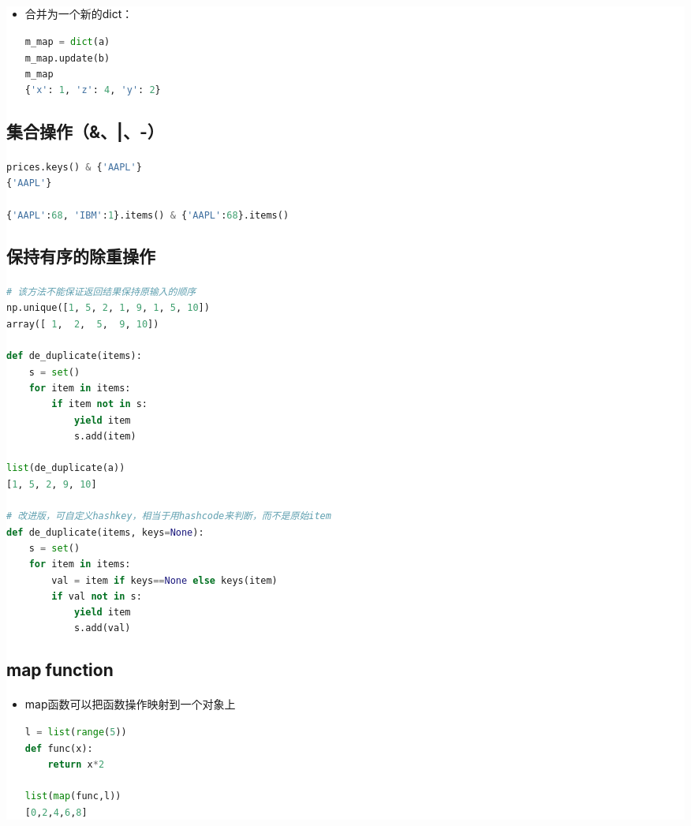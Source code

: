 
* 合并为一个新的dict：

  ```python
  m_map = dict(a)
  m_map.update(b)
  m_map
  {'x': 1, 'z': 4, 'y': 2}
  ```

## 集合操作（&、|、-）

```python
prices.keys() & {'AAPL'}
{'AAPL'}

{'AAPL':68, 'IBM':1}.items() & {'AAPL':68}.items()
```

## 保持有序的除重操作

```python
# 该方法不能保证返回结果保持原输入的顺序
np.unique([1, 5, 2, 1, 9, 1, 5, 10])
array([ 1,  2,  5,  9, 10])

def de_duplicate(items):
    s = set()
    for item in items:
        if item not in s:
            yield item
            s.add(item)
            
list(de_duplicate(a))
[1, 5, 2, 9, 10]

# 改进版，可自定义hashkey，相当于用hashcode来判断，而不是原始item
def de_duplicate(items, keys=None):
    s = set()
    for item in items:
        val = item if keys==None else keys(item)
        if val not in s:
            yield item
            s.add(val)
```



## map function

* map函数可以把函数操作映射到一个对象上

  ```python
  l = list(range(5))
  def func(x):
      return x*2
  
  list(map(func,l))
  [0,2,4,6,8]
  ```

